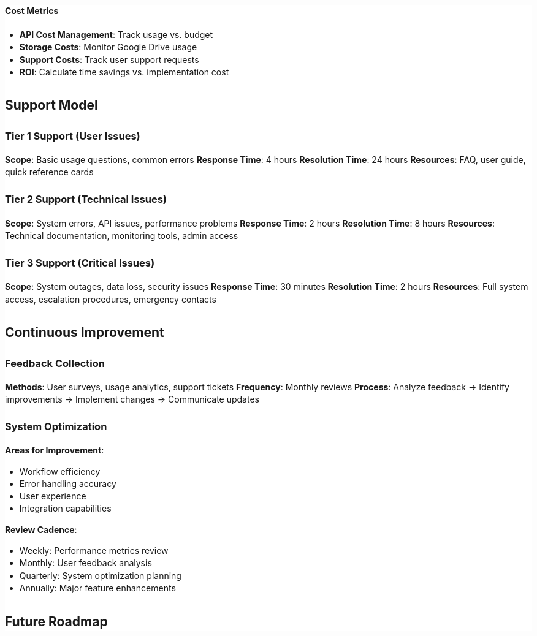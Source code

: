 #### Cost Metrics
- **API Cost Management**: Track usage vs. budget
- **Storage Costs**: Monitor Google Drive usage
- **Support Costs**: Track user support requests
- **ROI**: Calculate time savings vs. implementation cost

## Support Model

### Tier 1 Support (User Issues)
**Scope**: Basic usage questions, common errors
**Response Time**: 4 hours
**Resolution Time**: 24 hours
**Resources**: FAQ, user guide, quick reference cards

### Tier 2 Support (Technical Issues)
**Scope**: System errors, API issues, performance problems
**Response Time**: 2 hours
**Resolution Time**: 8 hours
**Resources**: Technical documentation, monitoring tools, admin access

### Tier 3 Support (Critical Issues)
**Scope**: System outages, data loss, security issues
**Response Time**: 30 minutes
**Resolution Time**: 2 hours
**Resources**: Full system access, escalation procedures, emergency contacts

## Continuous Improvement

### Feedback Collection
**Methods**: User surveys, usage analytics, support tickets
**Frequency**: Monthly reviews
**Process**: Analyze feedback → Identify improvements → Implement changes → Communicate updates

### System Optimization
**Areas for Improvement**:
- Workflow efficiency
- Error handling accuracy
- User experience
- Integration capabilities

**Review Cadence**:
- Weekly: Performance metrics review
- Monthly: User feedback analysis
- Quarterly: System optimization planning
- Annually: Major feature enhancements

## Future Roadmap
